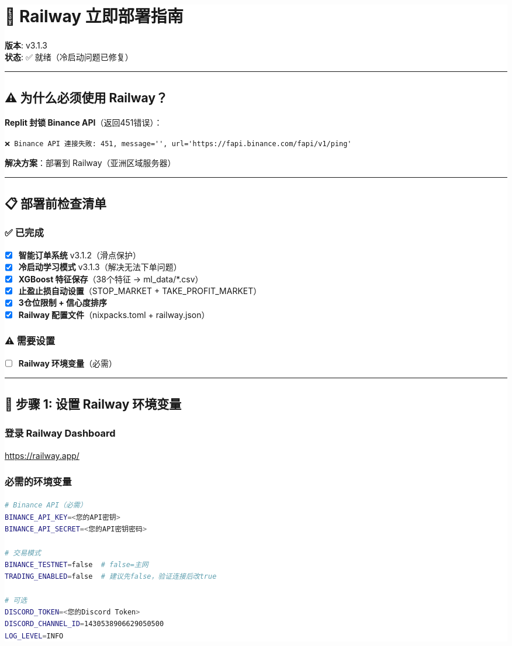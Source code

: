 # 🚀 Railway 立即部署指南

**版本**: v3.1.3  
**状态**: ✅ 就绪（冷启动问题已修复）

---

## ⚠️ 为什么必须使用 Railway？

**Replit 封锁 Binance API**（返回451错误）：

```
❌ Binance API 連接失敗: 451, message='', url='https://fapi.binance.com/fapi/v1/ping'
```

**解决方案**：部署到 Railway（亚洲区域服务器）

---

## 📋 部署前检查清单

### ✅ 已完成

- [x] **智能订单系统** v3.1.2（滑点保护）
- [x] **冷启动学习模式** v3.1.3（解决无法下单问题）
- [x] **XGBoost 特征保存**（38个特征 → ml_data/*.csv）
- [x] **止盈止损自动设置**（STOP_MARKET + TAKE_PROFIT_MARKET）
- [x] **3仓位限制 + 信心度排序**
- [x] **Railway 配置文件**（nixpacks.toml + railway.json）

### ⚠️ 需要设置

- [ ] **Railway 环境变量**（必需）

---

## 🔧 步骤 1: 设置 Railway 环境变量

### 登录 Railway Dashboard

https://railway.app/

### 必需的环境变量

```bash
# Binance API（必需）
BINANCE_API_KEY=<您的API密钥>
BINANCE_API_SECRET=<您的API密钥密码>

# 交易模式
BINANCE_TESTNET=false  # false=主网
TRADING_ENABLED=false  # 建议先false，验证连接后改true

# 可选
DISCORD_TOKEN=<您的Discord Token>
DISCORD_CHANNEL_ID=1430538906629050500
LOG_LEVEL=INFO
```
